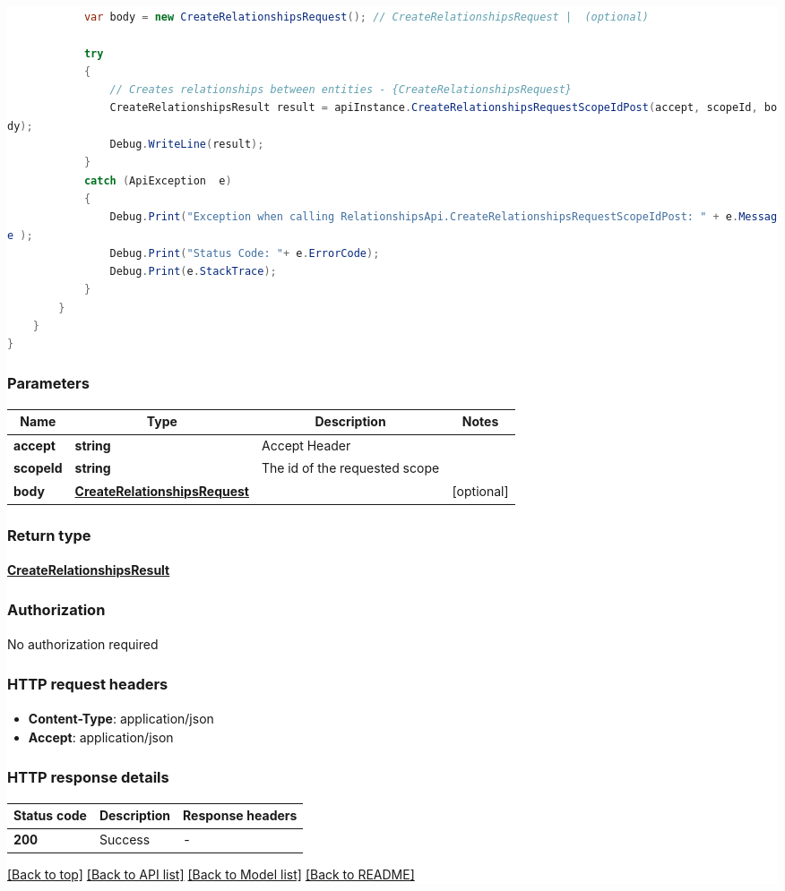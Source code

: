 ```csharp
            var body = new CreateRelationshipsRequest(); // CreateRelationshipsRequest |  (optional) 

            try
            {
                // Creates relationships between entities - {CreateRelationshipsRequest}
                CreateRelationshipsResult result = apiInstance.CreateRelationshipsRequestScopeIdPost(accept, scopeId, body);
                Debug.WriteLine(result);
            }
            catch (ApiException  e)
            {
                Debug.Print("Exception when calling RelationshipsApi.CreateRelationshipsRequestScopeIdPost: " + e.Message );
                Debug.Print("Status Code: "+ e.ErrorCode);
                Debug.Print(e.StackTrace);
            }
        }
    }
}
```

### Parameters

Name | Type | Description  | Notes
------------- | ------------- | ------------- | -------------
 **accept** | **string**| Accept Header | 
 **scopeId** | **string**| The id of the requested scope | 
 **body** | [**CreateRelationshipsRequest**](CreateRelationshipsRequest.md)|  | [optional] 

### Return type

[**CreateRelationshipsResult**](CreateRelationshipsResult.md)

### Authorization

No authorization required

### HTTP request headers

 - **Content-Type**: application/json
 - **Accept**: application/json


### HTTP response details
| Status code | Description | Response headers |
|-------------|-------------|------------------|
| **200** | Success |  -  |

[[Back to top]](#) [[Back to API list]](../README.md#documentation-for-api-endpoints) [[Back to Model list]](../README.md#documentation-for-models) [[Back to README]](../README.md)
